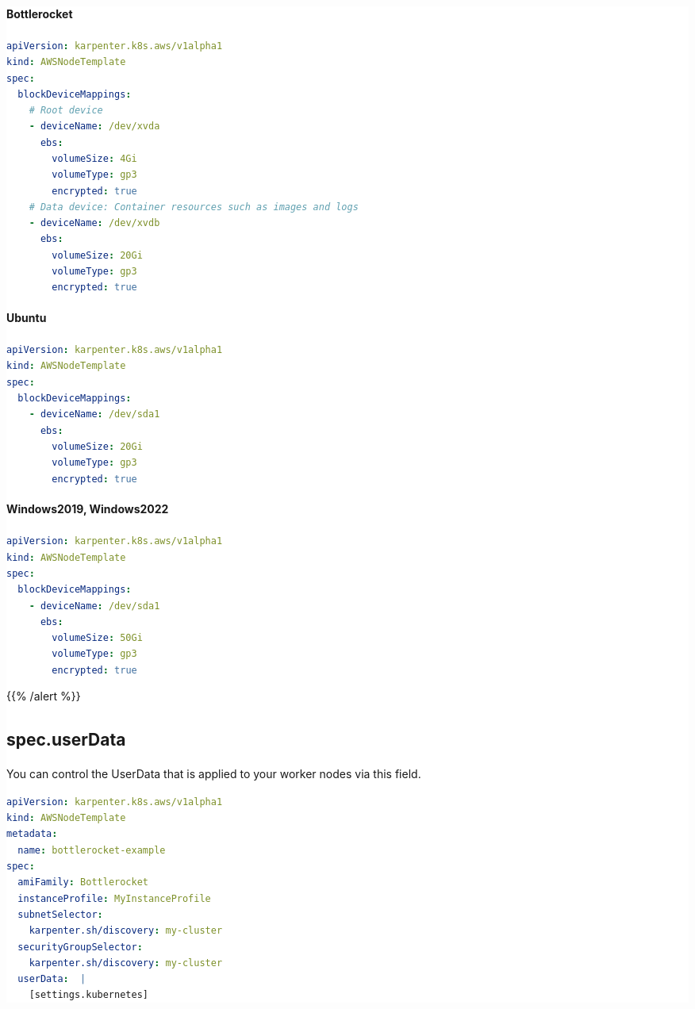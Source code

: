 #### Bottlerocket
```yaml
apiVersion: karpenter.k8s.aws/v1alpha1
kind: AWSNodeTemplate
spec:
  blockDeviceMappings:
    # Root device
    - deviceName: /dev/xvda
      ebs:
        volumeSize: 4Gi
        volumeType: gp3
        encrypted: true
    # Data device: Container resources such as images and logs
    - deviceName: /dev/xvdb
      ebs:
        volumeSize: 20Gi
        volumeType: gp3
        encrypted: true
```

#### Ubuntu
```yaml
apiVersion: karpenter.k8s.aws/v1alpha1
kind: AWSNodeTemplate
spec:
  blockDeviceMappings:
    - deviceName: /dev/sda1
      ebs:
        volumeSize: 20Gi
        volumeType: gp3
        encrypted: true
```

#### Windows2019, Windows2022
```yaml
apiVersion: karpenter.k8s.aws/v1alpha1
kind: AWSNodeTemplate
spec:
  blockDeviceMappings:
    - deviceName: /dev/sda1
      ebs:
        volumeSize: 50Gi
        volumeType: gp3
        encrypted: true
```
{{% /alert %}}

## spec.userData

You can control the UserData that is applied to your worker nodes via this field.

```yaml
apiVersion: karpenter.k8s.aws/v1alpha1
kind: AWSNodeTemplate
metadata:
  name: bottlerocket-example
spec:
  amiFamily: Bottlerocket
  instanceProfile: MyInstanceProfile
  subnetSelector:
    karpenter.sh/discovery: my-cluster
  securityGroupSelector:
    karpenter.sh/discovery: my-cluster
  userData:  |
    [settings.kubernetes]
```